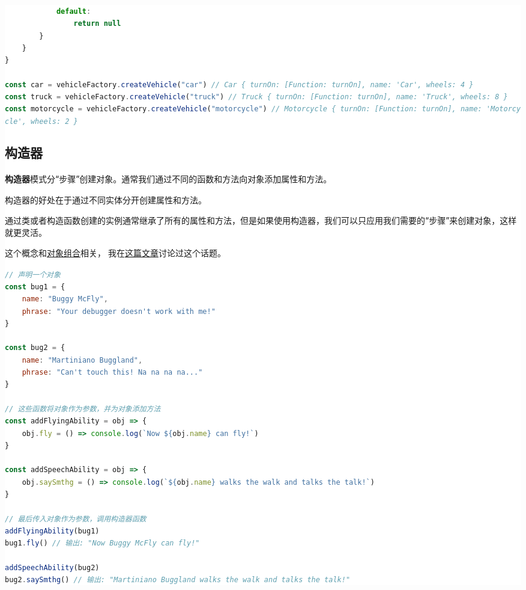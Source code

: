 ```javascript
            default:
                return null
        }
    }
}

const car = vehicleFactory.createVehicle("car") // Car { turnOn: [Function: turnOn], name: 'Car', wheels: 4 }
const truck = vehicleFactory.createVehicle("truck") // Truck { turnOn: [Function: turnOn], name: 'Truck', wheels: 8 }
const motorcycle = vehicleFactory.createVehicle("motorcycle") // Motorcycle { turnOn: [Function: turnOn], name: 'Motorcycle', wheels: 2 }
```

<h2 id="builder-pattern">构造器</h2>

**构造器**模式分“步骤”创建对象。通常我们通过不同的函数和方法向对象添加属性和方法。

构造器的好处在于通过不同实体分开创建属性和方法。

通过类或者构造函数创建的实例通常继承了所有的属性和方法，但是如果使用构造器，我们可以只应用我们需要的“步骤”来创建对象，这样就更灵活。

这个概念和[对象组合](https://www.youtube.com/watch?v=wfMtDGfHWpA&t=3s)相关， 我在[这篇文章](https://www.freecodecamp.org/news/object-oriented-javascript-for-beginners/#object-composition)讨论过这个话题。

```javascript
// 声明一个对象
const bug1 = {
    name: "Buggy McFly",
    phrase: "Your debugger doesn't work with me!"
}

const bug2 = {
    name: "Martiniano Buggland",
    phrase: "Can't touch this! Na na na na..."
}

// 这些函数将对象作为参数，并为对象添加方法
const addFlyingAbility = obj => {
    obj.fly = () => console.log(`Now ${obj.name} can fly!`)
}

const addSpeechAbility = obj => {
    obj.saySmthg = () => console.log(`${obj.name} walks the walk and talks the talk!`)
}

// 最后传入对象作为参数，调用构造器函数
addFlyingAbility(bug1)
bug1.fly() // 输出: "Now Buggy McFly can fly!"

addSpeechAbility(bug2)
bug2.saySmthg() // 输出: "Martiniano Buggland walks the walk and talks the talk!"
```
